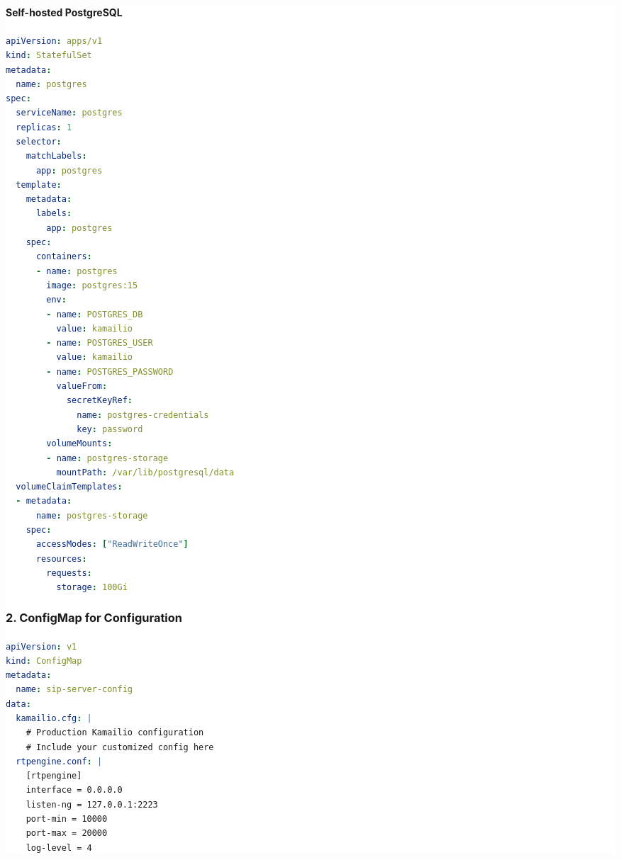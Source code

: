 #### Self-hosted PostgreSQL
```yaml
apiVersion: apps/v1
kind: StatefulSet
metadata:
  name: postgres
spec:
  serviceName: postgres
  replicas: 1
  selector:
    matchLabels:
      app: postgres
  template:
    metadata:
      labels:
        app: postgres
    spec:
      containers:
      - name: postgres
        image: postgres:15
        env:
        - name: POSTGRES_DB
          value: kamailio
        - name: POSTGRES_USER
          value: kamailio
        - name: POSTGRES_PASSWORD
          valueFrom:
            secretKeyRef:
              name: postgres-credentials
              key: password
        volumeMounts:
        - name: postgres-storage
          mountPath: /var/lib/postgresql/data
  volumeClaimTemplates:
  - metadata:
      name: postgres-storage
    spec:
      accessModes: ["ReadWriteOnce"]
      resources:
        requests:
          storage: 100Gi
```

### 2. ConfigMap for Configuration

```yaml
apiVersion: v1
kind: ConfigMap
metadata:
  name: sip-server-config
data:
  kamailio.cfg: |
    # Production Kamailio configuration
    # Include your customized config here
  rtpengine.conf: |
    [rtpengine]
    interface = 0.0.0.0
    listen-ng = 127.0.0.1:2223
    port-min = 10000
    port-max = 20000
    log-level = 4
```
